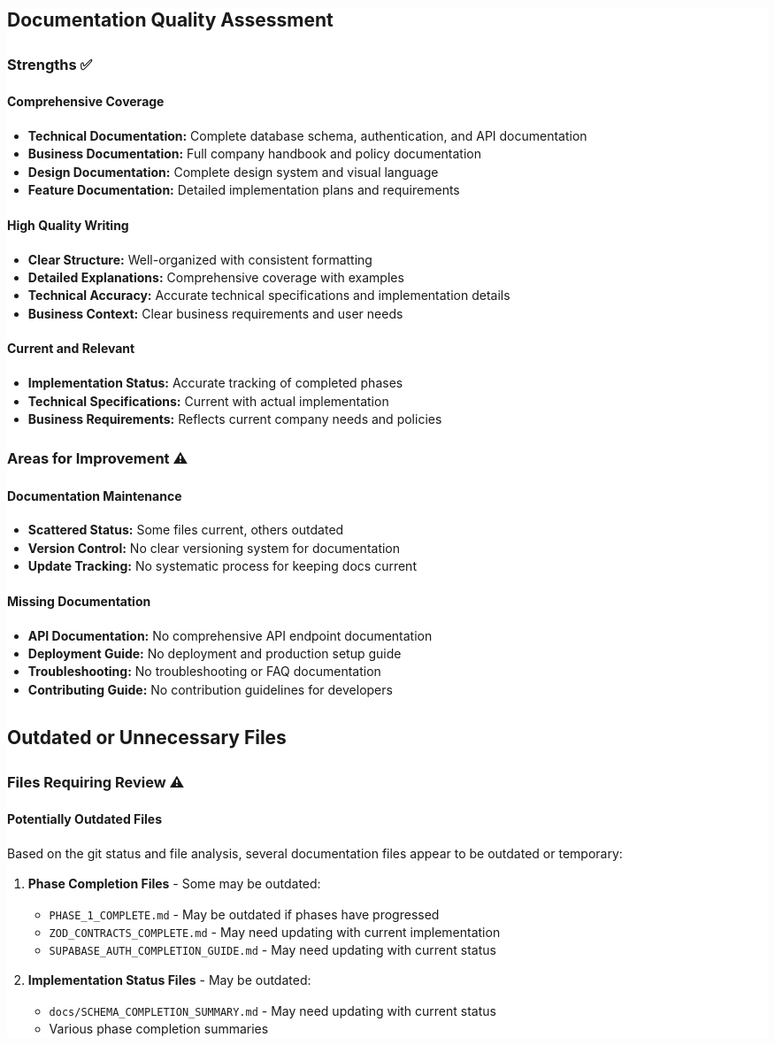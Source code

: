 ## Documentation Quality Assessment

### **Strengths** ✅

#### **Comprehensive Coverage**
- **Technical Documentation:** Complete database schema, authentication, and API documentation
- **Business Documentation:** Full company handbook and policy documentation
- **Design Documentation:** Complete design system and visual language
- **Feature Documentation:** Detailed implementation plans and requirements

#### **High Quality Writing**
- **Clear Structure:** Well-organized with consistent formatting
- **Detailed Explanations:** Comprehensive coverage with examples
- **Technical Accuracy:** Accurate technical specifications and implementation details
- **Business Context:** Clear business requirements and user needs

#### **Current and Relevant**
- **Implementation Status:** Accurate tracking of completed phases
- **Technical Specifications:** Current with actual implementation
- **Business Requirements:** Reflects current company needs and policies

### **Areas for Improvement** ⚠️

#### **Documentation Maintenance**
- **Scattered Status:** Some files current, others outdated
- **Version Control:** No clear versioning system for documentation
- **Update Tracking:** No systematic process for keeping docs current

#### **Missing Documentation**
- **API Documentation:** No comprehensive API endpoint documentation
- **Deployment Guide:** No deployment and production setup guide
- **Troubleshooting:** No troubleshooting or FAQ documentation
- **Contributing Guide:** No contribution guidelines for developers

## Outdated or Unnecessary Files

### **Files Requiring Review** ⚠️

#### **Potentially Outdated Files**
Based on the git status and file analysis, several documentation files appear to be outdated or temporary:

1. **Phase Completion Files** - Some may be outdated:
   - `PHASE_1_COMPLETE.md` - May be outdated if phases have progressed
   - `ZOD_CONTRACTS_COMPLETE.md` - May need updating with current implementation
   - `SUPABASE_AUTH_COMPLETION_GUIDE.md` - May need updating with current status

2. **Implementation Status Files** - May be outdated:
   - `docs/SCHEMA_COMPLETION_SUMMARY.md` - May need updating with current status
   - Various phase completion summaries
